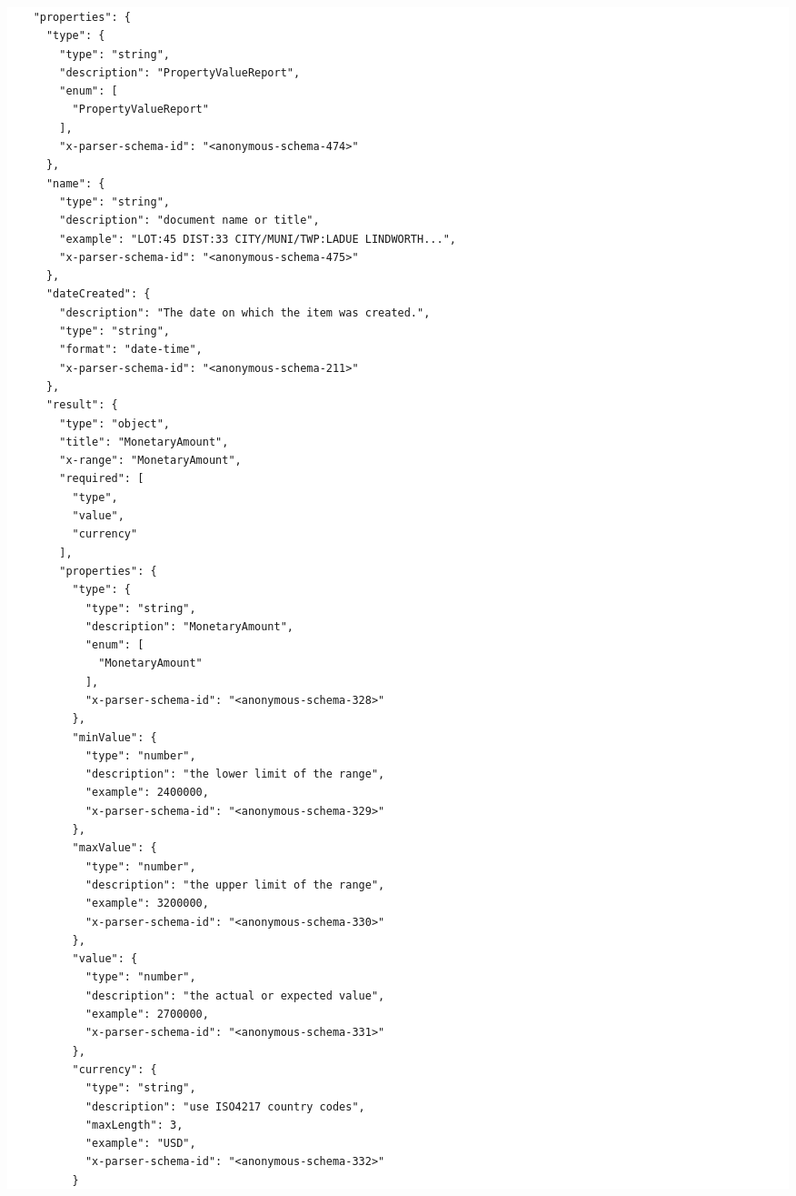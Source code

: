         "properties": {
          "type": {
            "type": "string",
            "description": "PropertyValueReport",
            "enum": [
              "PropertyValueReport"
            ],
            "x-parser-schema-id": "<anonymous-schema-474>"
          },
          "name": {
            "type": "string",
            "description": "document name or title",
            "example": "LOT:45 DIST:33 CITY/MUNI/TWP:LADUE LINDWORTH...",
            "x-parser-schema-id": "<anonymous-schema-475>"
          },
          "dateCreated": {
            "description": "The date on which the item was created.",
            "type": "string",
            "format": "date-time",
            "x-parser-schema-id": "<anonymous-schema-211>"
          },
          "result": {
            "type": "object",
            "title": "MonetaryAmount",
            "x-range": "MonetaryAmount",
            "required": [
              "type",
              "value",
              "currency"
            ],
            "properties": {
              "type": {
                "type": "string",
                "description": "MonetaryAmount",
                "enum": [
                  "MonetaryAmount"
                ],
                "x-parser-schema-id": "<anonymous-schema-328>"
              },
              "minValue": {
                "type": "number",
                "description": "the lower limit of the range",
                "example": 2400000,
                "x-parser-schema-id": "<anonymous-schema-329>"
              },
              "maxValue": {
                "type": "number",
                "description": "the upper limit of the range",
                "example": 3200000,
                "x-parser-schema-id": "<anonymous-schema-330>"
              },
              "value": {
                "type": "number",
                "description": "the actual or expected value",
                "example": 2700000,
                "x-parser-schema-id": "<anonymous-schema-331>"
              },
              "currency": {
                "type": "string",
                "description": "use ISO4217 country codes",
                "maxLength": 3,
                "example": "USD",
                "x-parser-schema-id": "<anonymous-schema-332>"
              }